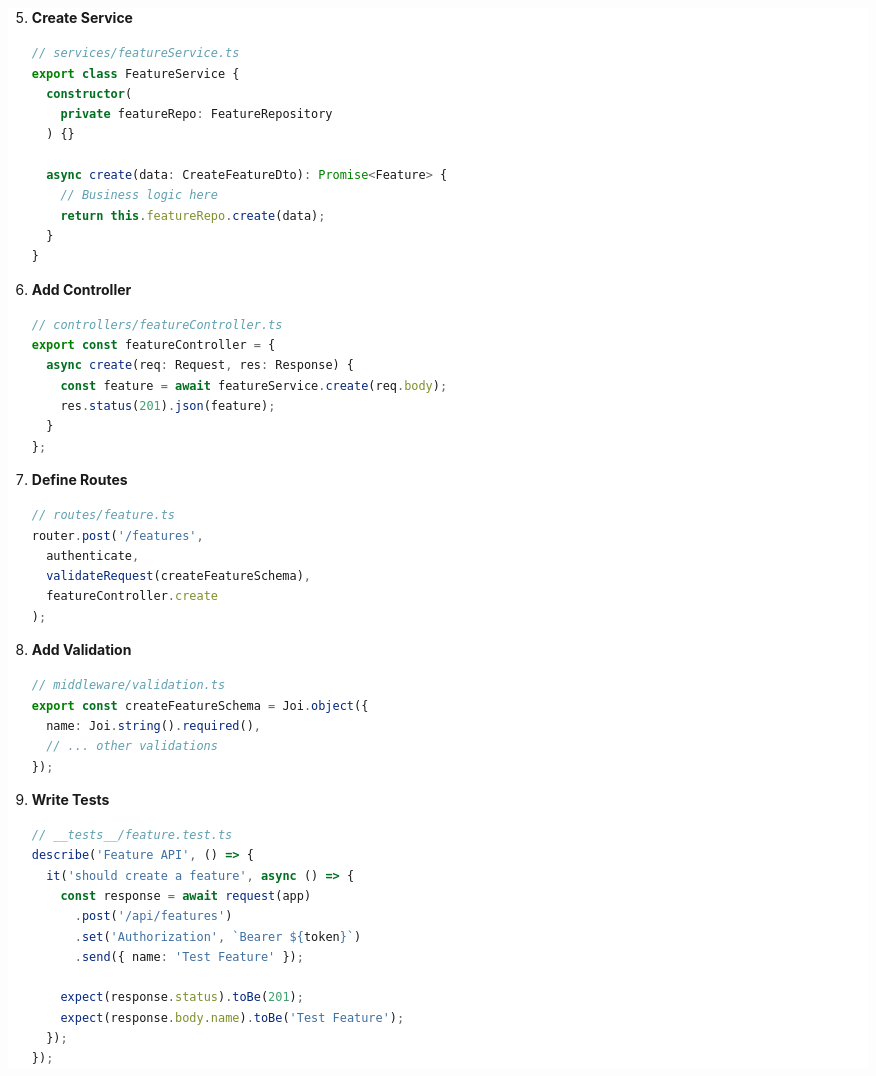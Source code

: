 5. **Create Service**
   ```typescript
   // services/featureService.ts
   export class FeatureService {
     constructor(
       private featureRepo: FeatureRepository
     ) {}
     
     async create(data: CreateFeatureDto): Promise<Feature> {
       // Business logic here
       return this.featureRepo.create(data);
     }
   }
   ```

6. **Add Controller**
   ```typescript
   // controllers/featureController.ts
   export const featureController = {
     async create(req: Request, res: Response) {
       const feature = await featureService.create(req.body);
       res.status(201).json(feature);
     }
   };
   ```

7. **Define Routes**
   ```typescript
   // routes/feature.ts
   router.post('/features',
     authenticate,
     validateRequest(createFeatureSchema),
     featureController.create
   );
   ```

8. **Add Validation**
   ```typescript
   // middleware/validation.ts
   export const createFeatureSchema = Joi.object({
     name: Joi.string().required(),
     // ... other validations
   });
   ```

9. **Write Tests**
   ```typescript
   // __tests__/feature.test.ts
   describe('Feature API', () => {
     it('should create a feature', async () => {
       const response = await request(app)
         .post('/api/features')
         .set('Authorization', `Bearer ${token}`)
         .send({ name: 'Test Feature' });
       
       expect(response.status).toBe(201);
       expect(response.body.name).toBe('Test Feature');
     });
   });
   ```
